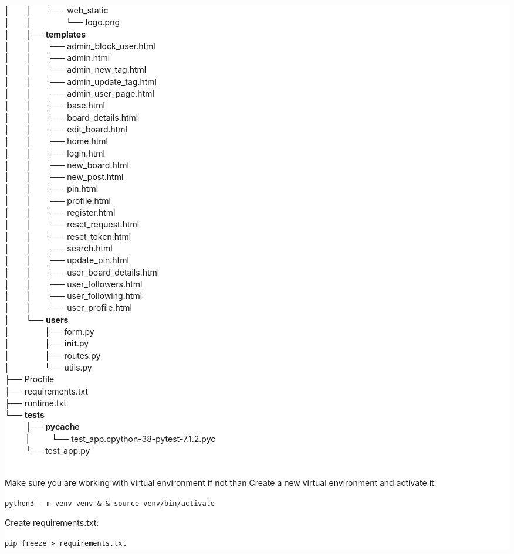 │ &nbsp;&nbsp; &nbsp; &nbsp;│&nbsp;&nbsp; &nbsp; &nbsp; └── web_static\
│ &nbsp;&nbsp; &nbsp; &nbsp;│&nbsp;&nbsp; &nbsp; &nbsp; &nbsp;&nbsp;&nbsp; &nbsp; &nbsp; └── logo.png\
│ &nbsp;&nbsp; &nbsp; &nbsp;├── **templates**\
│ &nbsp;&nbsp; &nbsp; &nbsp;│&nbsp;&nbsp; &nbsp; &nbsp; ├── admin_block_user.html\
│ &nbsp;&nbsp; &nbsp; &nbsp;│&nbsp;&nbsp; &nbsp; &nbsp; ├── admin.html\
│ &nbsp;&nbsp; &nbsp; &nbsp;│&nbsp;&nbsp; &nbsp; &nbsp; ├── admin_new_tag.html\
│ &nbsp;&nbsp; &nbsp; &nbsp;│&nbsp;&nbsp; &nbsp; &nbsp; ├── admin_update_tag.html\
│ &nbsp;&nbsp; &nbsp; &nbsp;│&nbsp;&nbsp; &nbsp; &nbsp; ├── admin_user_page.html\
│ &nbsp;&nbsp; &nbsp; &nbsp;│&nbsp;&nbsp; &nbsp; &nbsp; ├── base.html\
│ &nbsp;&nbsp; &nbsp; &nbsp;│&nbsp;&nbsp; &nbsp; &nbsp; ├── board_details.html\
│ &nbsp;&nbsp; &nbsp; &nbsp;│&nbsp;&nbsp; &nbsp; &nbsp; ├── edit_board.html\
│ &nbsp;&nbsp; &nbsp; &nbsp;│&nbsp;&nbsp; &nbsp; &nbsp; ├── home.html\
│ &nbsp;&nbsp; &nbsp; &nbsp;│&nbsp;&nbsp; &nbsp; &nbsp; ├── login.html\
│ &nbsp;&nbsp; &nbsp; &nbsp;│&nbsp;&nbsp; &nbsp; &nbsp; ├── new_board.html\
│ &nbsp;&nbsp; &nbsp; &nbsp;│&nbsp;&nbsp; &nbsp; &nbsp; ├── new_post.html\
│ &nbsp;&nbsp; &nbsp; &nbsp;│&nbsp;&nbsp; &nbsp; &nbsp; ├── pin.html\
│ &nbsp;&nbsp; &nbsp; &nbsp;│&nbsp;&nbsp; &nbsp; &nbsp; ├── profile.html\
│ &nbsp;&nbsp; &nbsp; &nbsp;│&nbsp;&nbsp; &nbsp; &nbsp; ├── register.html\
│ &nbsp;&nbsp; &nbsp; &nbsp;│&nbsp;&nbsp; &nbsp; &nbsp; ├── reset_request.html\
│ &nbsp;&nbsp; &nbsp; &nbsp;│&nbsp;&nbsp; &nbsp; &nbsp; ├── reset_token.html\
│ &nbsp;&nbsp; &nbsp; &nbsp;│&nbsp;&nbsp; &nbsp; &nbsp; ├── search.html\
│ &nbsp;&nbsp; &nbsp; &nbsp;│&nbsp;&nbsp; &nbsp; &nbsp; ├── update_pin.html\
│ &nbsp;&nbsp; &nbsp; &nbsp;│&nbsp;&nbsp; &nbsp; &nbsp; ├── user_board_details.html\
│ &nbsp;&nbsp; &nbsp; &nbsp;│&nbsp;&nbsp; &nbsp; &nbsp; ├── user_followers.html\
│ &nbsp;&nbsp; &nbsp; &nbsp;│&nbsp;&nbsp; &nbsp; &nbsp; ├── user_following.html\
│ &nbsp;&nbsp; &nbsp; &nbsp;│&nbsp;&nbsp; &nbsp; &nbsp; └── user_profile.html\
│ &nbsp;&nbsp; &nbsp; &nbsp;└── **users**\
│&nbsp;&nbsp; &nbsp; &nbsp; &nbsp;&nbsp;&nbsp; &nbsp; &nbsp; ├── form.py\
│&nbsp;&nbsp; &nbsp; &nbsp; &nbsp;&nbsp;&nbsp; &nbsp; &nbsp; ├── __init__.py\
│&nbsp;&nbsp; &nbsp; &nbsp; &nbsp;&nbsp;&nbsp; &nbsp; &nbsp; ├── routes.py\
│&nbsp;&nbsp; &nbsp; &nbsp; &nbsp; &nbsp;&nbsp; &nbsp; &nbsp;└── utils.py\
├── Procfile\
├── requirements.txt\
├── runtime.txt\
└── **tests**\
&nbsp;&nbsp; &nbsp; &nbsp; &nbsp; ├── __pycache__\
&nbsp;&nbsp; &nbsp; &nbsp; &nbsp; │&nbsp;&nbsp; &nbsp; &nbsp; &nbsp; └── test_app.cpython-38-pytest-7.1.2.pyc\
&nbsp;&nbsp; &nbsp; &nbsp; &nbsp; └── test_app.py

\
Make sure you are working with virtual environment if not than Create a new virtual environment and activate it:

```
python3 - m venv venv & & source venv/bin/activate
```

Create requirements.txt:

```
pip freeze > requirements.txt
```
